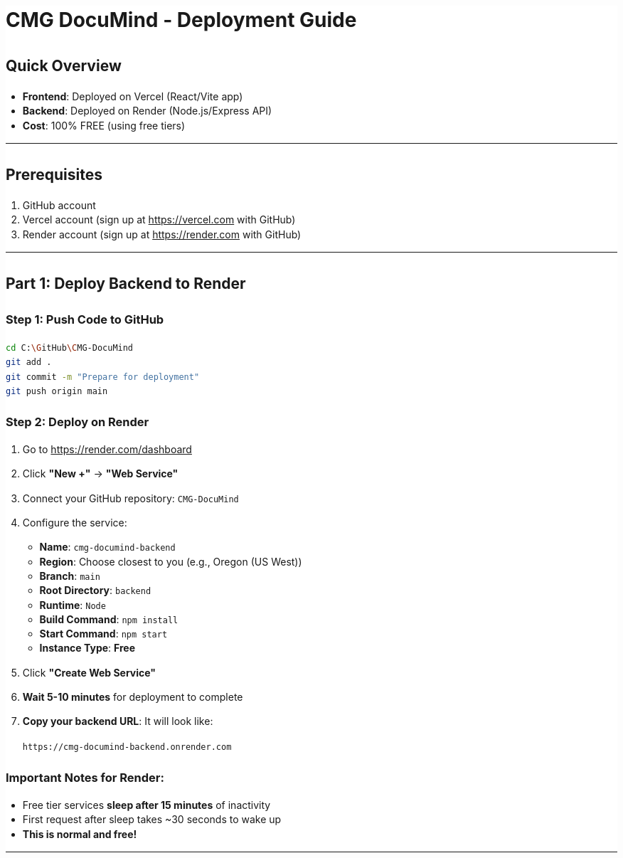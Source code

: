 # CMG DocuMind - Deployment Guide

## Quick Overview
- **Frontend**: Deployed on Vercel (React/Vite app)
- **Backend**: Deployed on Render (Node.js/Express API)
- **Cost**: 100% FREE (using free tiers)

---

## Prerequisites
1. GitHub account
2. Vercel account (sign up at https://vercel.com with GitHub)
3. Render account (sign up at https://render.com with GitHub)

---

## Part 1: Deploy Backend to Render

### Step 1: Push Code to GitHub
```bash
cd C:\GitHub\CMG-DocuMind
git add .
git commit -m "Prepare for deployment"
git push origin main
```

### Step 2: Deploy on Render
1. Go to https://render.com/dashboard
2. Click **"New +"** → **"Web Service"**
3. Connect your GitHub repository: `CMG-DocuMind`
4. Configure the service:
   - **Name**: `cmg-documind-backend`
   - **Region**: Choose closest to you (e.g., Oregon (US West))
   - **Branch**: `main`
   - **Root Directory**: `backend`
   - **Runtime**: `Node`
   - **Build Command**: `npm install`
   - **Start Command**: `npm start`
   - **Instance Type**: **Free**

5. Click **"Create Web Service"**

6. **Wait 5-10 minutes** for deployment to complete

7. **Copy your backend URL**: It will look like:
   ```
   https://cmg-documind-backend.onrender.com
   ```

### Important Notes for Render:
- Free tier services **sleep after 15 minutes** of inactivity
- First request after sleep takes ~30 seconds to wake up
- **This is normal and free!**

---